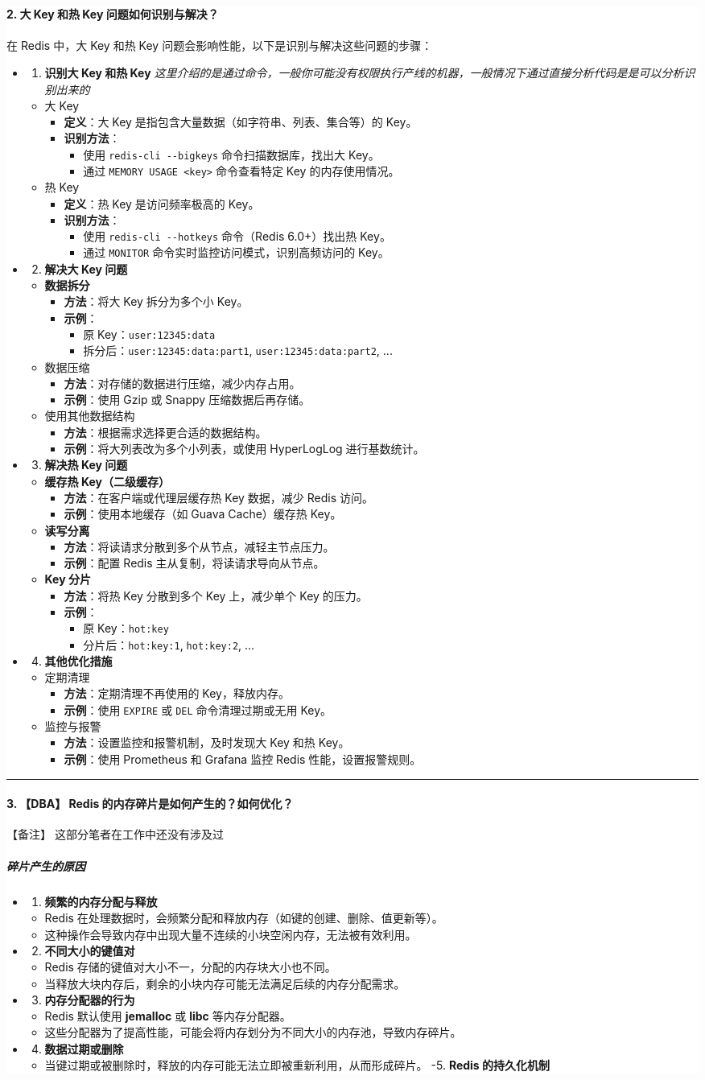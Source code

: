 #### 2. 大 Key 和热 Key 问题如何识别与解决？
在 Redis 中，大 Key 和热 Key 问题会影响性能，以下是识别与解决这些问题的步骤：
- 1. **识别大 Key 和热 Key**
   *这里介绍的是通过命令，一般你可能没有权限执行产线的机器，一般情况下通过直接分析代码是是可以分析识别出来的*
   - 大 Key
      - **定义**：大 Key 是指包含大量数据（如字符串、列表、集合等）的 Key。
      - **识别方法**：
        - 使用 `redis-cli --bigkeys` 命令扫描数据库，找出大 Key。
        - 通过 `MEMORY USAGE <key>` 命令查看特定 Key 的内存使用情况。
   - 热 Key
      - **定义**：热 Key 是访问频率极高的 Key。
      - **识别方法**：
        - 使用 `redis-cli --hotkeys` 命令（Redis 6.0+）找出热 Key。
        - 通过 `MONITOR` 命令实时监控访问模式，识别高频访问的 Key。
- 2. **解决大 Key 问题**
   - **数据拆分**
      - **方法**：将大 Key 拆分为多个小 Key。
      - **示例**：
        - 原 Key：`user:12345:data`
        - 拆分后：`user:12345:data:part1`, `user:12345:data:part2`, ...
   - 数据压缩
      - **方法**：对存储的数据进行压缩，减少内存占用。
      - **示例**：使用 Gzip 或 Snappy 压缩数据后再存储。
   - 使用其他数据结构
      - **方法**：根据需求选择更合适的数据结构。
      - **示例**：将大列表改为多个小列表，或使用 HyperLogLog 进行基数统计。
- 3. **解决热 Key 问题**
   - **缓存热 Key（二级缓存）**
      - **方法**：在客户端或代理层缓存热 Key 数据，减少 Redis 访问。
      - **示例**：使用本地缓存（如 Guava Cache）缓存热 Key。
   - **读写分离**
      - **方法**：将读请求分散到多个从节点，减轻主节点压力。
      - **示例**：配置 Redis 主从复制，将读请求导向从节点。
   - **Key 分片**
      - **方法**：将热 Key 分散到多个 Key 上，减少单个 Key 的压力。
      - **示例**：
        - 原 Key：`hot:key`
        - 分片后：`hot:key:1`, `hot:key:2`, ...
- 4. **其他优化措施**
   - 定期清理
      - **方法**：定期清理不再使用的 Key，释放内存。
      - **示例**：使用 `EXPIRE` 或 `DEL` 命令清理过期或无用 Key。
   - 监控与报警
      - **方法**：设置监控和报警机制，及时发现大 Key 和热 Key。
      - **示例**：使用 Prometheus 和 Grafana 监控 Redis 性能，设置报警规则。

---

#### 3. 【DBA】 Redis 的内存碎片是如何产生的？如何优化？
【备注】 这部分笔者在工作中还没有涉及过
##### 碎片产生的原因
- 1. **频繁的内存分配与释放**
   - Redis 在处理数据时，会频繁分配和释放内存（如键的创建、删除、值更新等）。
   - 这种操作会导致内存中出现大量不连续的小块空闲内存，无法被有效利用。
- 2. **不同大小的键值对**
   - Redis 存储的键值对大小不一，分配的内存块大小也不同。
   - 当释放大块内存后，剩余的小块内存可能无法满足后续的内存分配需求。
- 3. **内存分配器的行为**
   - Redis 默认使用 **jemalloc** 或 **libc** 等内存分配器。
   - 这些分配器为了提高性能，可能会将内存划分为不同大小的内存池，导致内存碎片。
- 4. **数据过期或删除**
   - 当键过期或被删除时，释放的内存可能无法立即被重新利用，从而形成碎片。
-5. **Redis 的持久化机制**